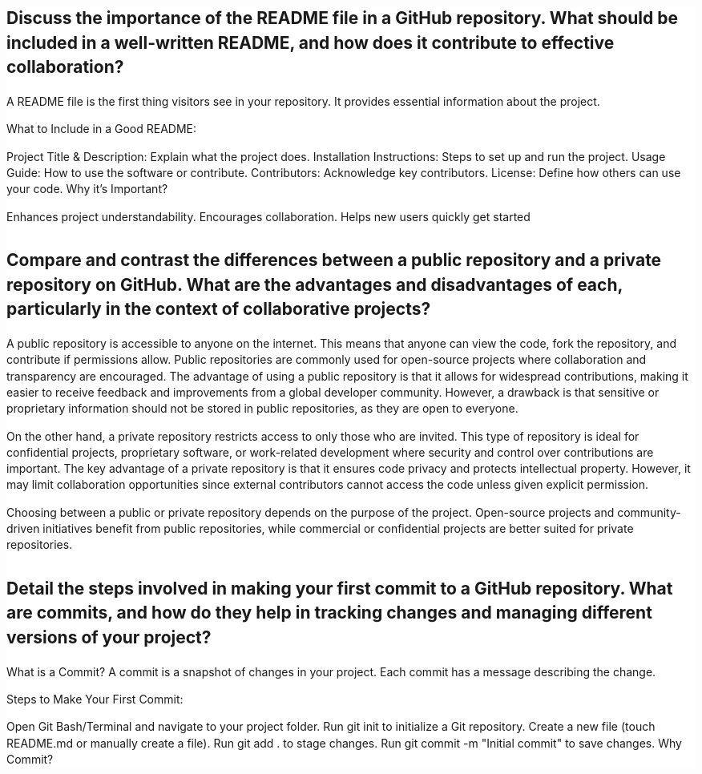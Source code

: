 ## Discuss the importance of the README file in a GitHub repository. What should be included in a well-written README, and how does it contribute to effective collaboration?
A README file is the first thing visitors see in your repository. It provides essential information about the project.

 What to Include in a Good README:

Project Title & Description: Explain what the project does.
Installation Instructions: Steps to set up and run the project.
Usage Guide: How to use the software or contribute.
Contributors: Acknowledge key contributors.
License: Define how others can use your code.
 Why it’s Important?

Enhances project understandability.
Encourages collaboration.
Helps new users quickly get started
## Compare and contrast the differences between a public repository and a private repository on GitHub. What are the advantages and disadvantages of each, particularly in the context of collaborative projects?
A public repository is accessible to anyone on the internet. This means that anyone can view the code, fork the repository, and contribute if permissions allow. Public repositories are commonly used for open-source projects where collaboration and transparency are encouraged. The advantage of using a public repository is that it allows for widespread contributions, making it easier to receive feedback and improvements from a global developer community. However, a drawback is that sensitive or proprietary information should not be stored in public repositories, as they are open to everyone.

On the other hand, a private repository restricts access to only those who are invited. This type of repository is ideal for confidential projects, proprietary software, or work-related development where security and control over contributions are important. The key advantage of a private repository is that it ensures code privacy and protects intellectual property. However, it may limit collaboration opportunities since external contributors cannot access the code unless given explicit permission.

Choosing between a public or private repository depends on the purpose of the project. Open-source projects and community-driven initiatives benefit from public repositories, while commercial or confidential projects are better suited for private repositories.

## Detail the steps involved in making your first commit to a GitHub repository. What are commits, and how do they help in tracking changes and managing different versions of your project?
What is a Commit? A commit is a snapshot of changes in your project. Each commit has a message describing the change.

 Steps to Make Your First Commit:

Open Git Bash/Terminal and navigate to your project folder.
Run git init to initialize a Git repository.
Create a new file (touch README.md or manually create a file).
Run git add . to stage changes.
Run git commit -m "Initial commit" to save changes.
 Why Commit?
